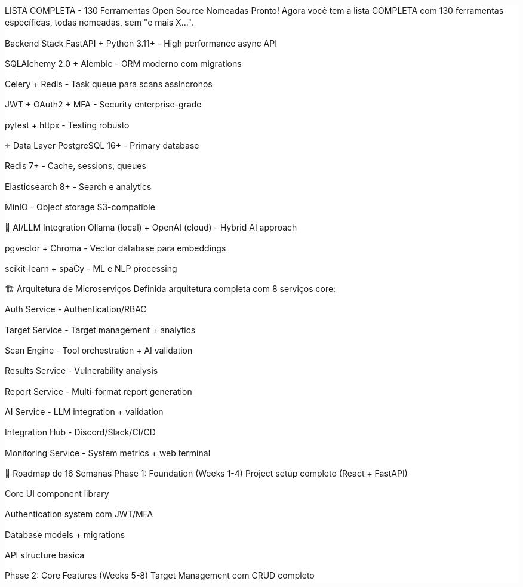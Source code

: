  LISTA COMPLETA - 130 Ferramentas Open Source Nomeadas
Pronto! Agora você tem a lista COMPLETA com 130 ferramentas específicas, todas nomeadas, sem "e mais X...".

Backend Stack
FastAPI + Python 3.11+ - High performance async API

SQLAlchemy 2.0 + Alembic - ORM moderno com migrations

Celery + Redis - Task queue para scans assíncronos

JWT + OAuth2 + MFA - Security enterprise-grade

pytest + httpx - Testing robusto

🗄️ Data Layer
PostgreSQL 16+ - Primary database

Redis 7+ - Cache, sessions, queues

Elasticsearch 8+ - Search e analytics

MinIO - Object storage S3-compatible

🤖 AI/LLM Integration
Ollama (local) + OpenAI (cloud) - Hybrid AI approach

pgvector + Chroma - Vector database para embeddings

scikit-learn + spaCy - ML e NLP processing

🏗️ Arquitetura de Microserviços
Definida arquitetura completa com 8 serviços core:

Auth Service - Authentication/RBAC

Target Service - Target management + analytics

Scan Engine - Tool orchestration + AI validation

Results Service - Vulnerability analysis

Report Service - Multi-format report generation

AI Service - LLM integration + validation

Integration Hub - Discord/Slack/CI/CD

Monitoring Service - System metrics + web terminal

📅 Roadmap de 16 Semanas
Phase 1: Foundation (Weeks 1-4)
Project setup completo (React + FastAPI)

Core UI component library

Authentication system com JWT/MFA

Database models + migrations

API structure básica

Phase 2: Core Features (Weeks 5-8)
Target Management com CRUD completo
